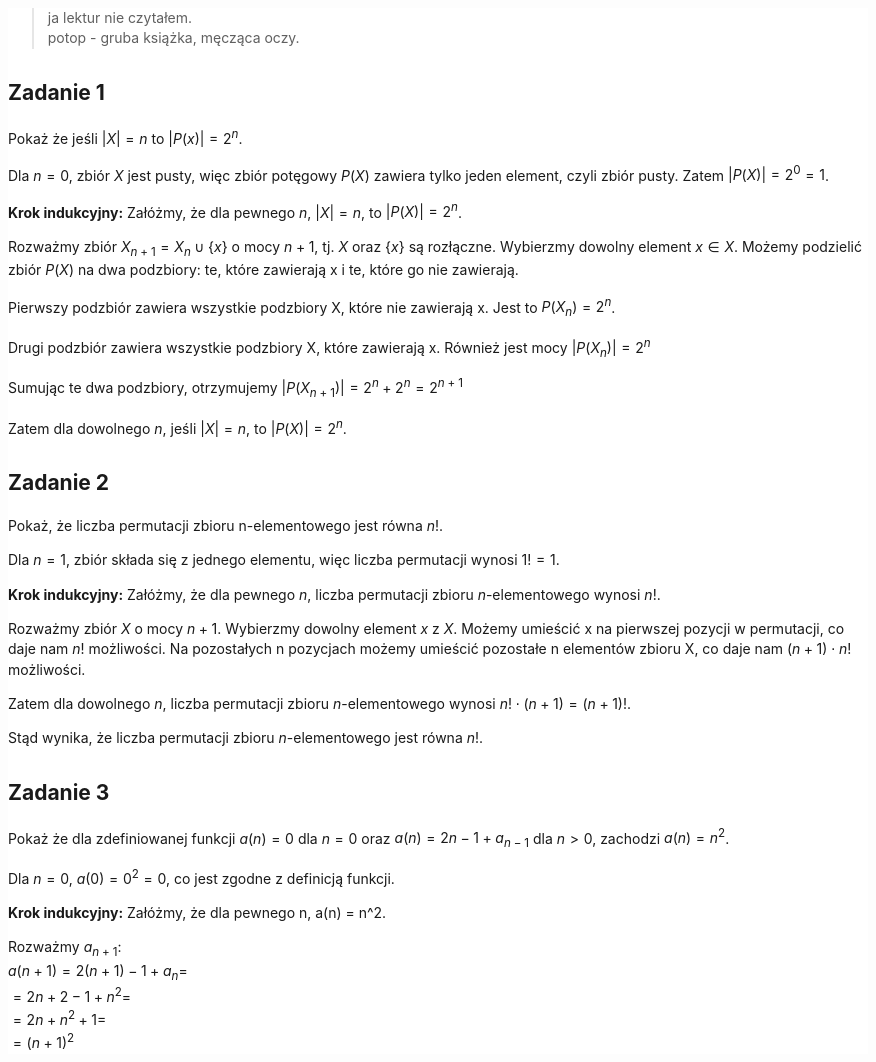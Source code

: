 > ja lektur nie czytałem.<br/>
> potop - gruba książka, męcząca oczy.

## Zadanie 1

Pokaż że jeśli $|X|=n$ to $|P(x)|=2^n$.

Dla $n = 0$, zbiór $X$ jest pusty, więc zbiór potęgowy $P(X)$ zawiera tylko jeden element, czyli zbiór pusty. Zatem $|P(X)| = 2^0 = 1$.

**Krok indukcyjny:**
Załóżmy, że dla pewnego $n$, $|X| = n$, to $|P(X)| = 2^n$.

Rozważmy zbiór $X_{n+1}=X_{n} \cup \{x\}$ o mocy $n+1$, tj. $X$ oraz $\{x\}$ są rozłączne. Wybierzmy dowolny element $x\in X$. Możemy podzielić zbiór $P(X)$ na dwa podzbiory: te, które zawierają x i te, które go nie zawierają.

Pierwszy podzbiór zawiera wszystkie podzbiory X, które nie zawierają x. Jest to $P(X_n)=2^n$.

Drugi podzbiór zawiera wszystkie podzbiory X, które zawierają x. Również jest mocy $|P(X_n)|=2^n$


Sumując te dwa podzbiory, otrzymujemy $|P(X_{n+1})| = 2^n + 2^n  = 2^{n+1}$

Zatem dla dowolnego $n$, jeśli $|X| = n$, to $|P(X)| = 2^n$.

## Zadanie 2

Pokaż, że liczba permutacji zbioru n-elementowego jest równa $n!$.

Dla $n = 1$, zbiór składa się z jednego elementu, więc liczba permutacji wynosi $1! = 1$.

**Krok indukcyjny:**
Załóżmy, że dla pewnego $n$, liczba permutacji zbioru $n$-elementowego wynosi $n!$.

Rozważmy zbiór $X$ o mocy $n+1$. Wybierzmy dowolny element $x$ z $X$. Możemy umieścić x na pierwszej pozycji w permutacji, co daje nam $n!$ możliwości. Na pozostałych n pozycjach możemy umieścić pozostałe n elementów zbioru X, co daje nam $(n+1) \cdot n!$ możliwości.

Zatem dla dowolnego $n$, liczba permutacji zbioru $n$-elementowego wynosi $n! \cdot (n+1) = (n+1)!$.

Stąd wynika, że liczba permutacji zbioru $n$-elementowego jest równa $n!$.

## Zadanie 3

Pokaż że dla zdefiniowanej funkcji $a(n)=0$ dla $n=0$ oraz $a(n) = 2n-1 + a_{n-1}$ dla $n>0$, zachodzi $a(n) = n^2$.

Dla $n = 0$, $a(0) = 0^2 = 0$, co jest zgodne z definicją funkcji.

**Krok indukcyjny:**
Załóżmy, że dla pewnego n, a(n) = n^2.

Rozważmy $a_{n+1}$:<br/>
$a(n+1) = 2(n+1) - 1 + a_n=$<br/>
$= 2n + 2 - 1 + n^2=$<br/>
$= 2n + n^2 + 1=$<br/>
$= (n+1)^2$<br/>
